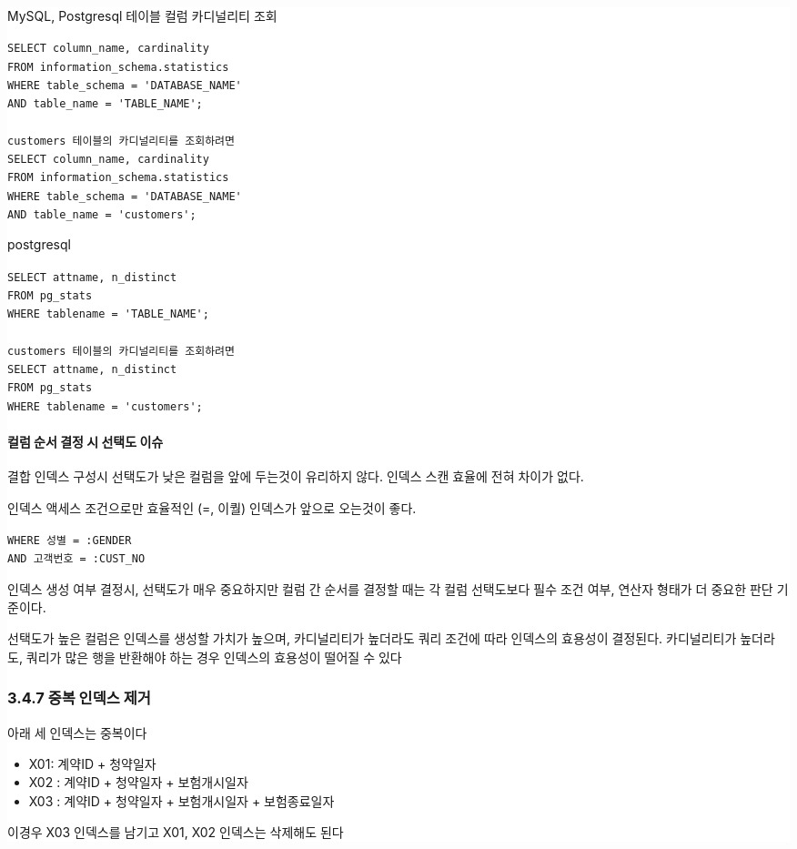MySQL, Postgresql 테이블 컬럼 카디널리티 조회

```mysql
SELECT column_name, cardinality
FROM information_schema.statistics
WHERE table_schema = 'DATABASE_NAME'
AND table_name = 'TABLE_NAME';

customers 테이블의 카디널리티를 조회하려면
SELECT column_name, cardinality
FROM information_schema.statistics
WHERE table_schema = 'DATABASE_NAME'
AND table_name = 'customers';
```

postgresql

```postgresql
SELECT attname, n_distinct
FROM pg_stats
WHERE tablename = 'TABLE_NAME';

customers 테이블의 카디널리티를 조회하려면
SELECT attname, n_distinct
FROM pg_stats
WHERE tablename = 'customers';
```



#### 컬럼 순서 결정 시 선택도 이슈

결합 인덱스 구성시 선택도가 낮은 컬럼을 앞에 두는것이 유리하지 않다. 인덱스 스캔 효율에 전혀 차이가 없다.

인덱스 액세스 조건으로만 효율적인 (=, 이퀄) 인덱스가 앞으로 오는것이 좋다.

```
WHERE 성별 = :GENDER
AND 고객번호 = :CUST_NO
```



인덱스 생성 여부 결정시, 선택도가 매우 중요하지만 컬럼 간 순서를 결정할 때는 각 컬럼 선택도보다 필수 조건 여부, 연산자 형태가 더 중요한 판단 기준이다.

선택도가 높은 컬럼은 인덱스를 생성할 가치가 높으며, 카디널리티가 높더라도 쿼리 조건에 따라 인덱스의 효용성이 결정된다. 카디널리티가 높더라도, 쿼리가 많은 행을 반환해야 하는 경우 인덱스의 효용성이 떨어질 수 있다

### 3.4.7 중복 인덱스 제거

아래 세 인덱스는 중복이다

- ﻿﻿X01: 계약ID + 청약일자
- ﻿﻿X02 : 계약ID + 청약일자 + 보험개시일자
- ﻿﻿X03 : 계약ID + 청약일자 + 보험개시일자 + 보험종료일자

이경우 X03 인덱스를 남기고 X01, X02 인덱스는 삭제해도 된다


